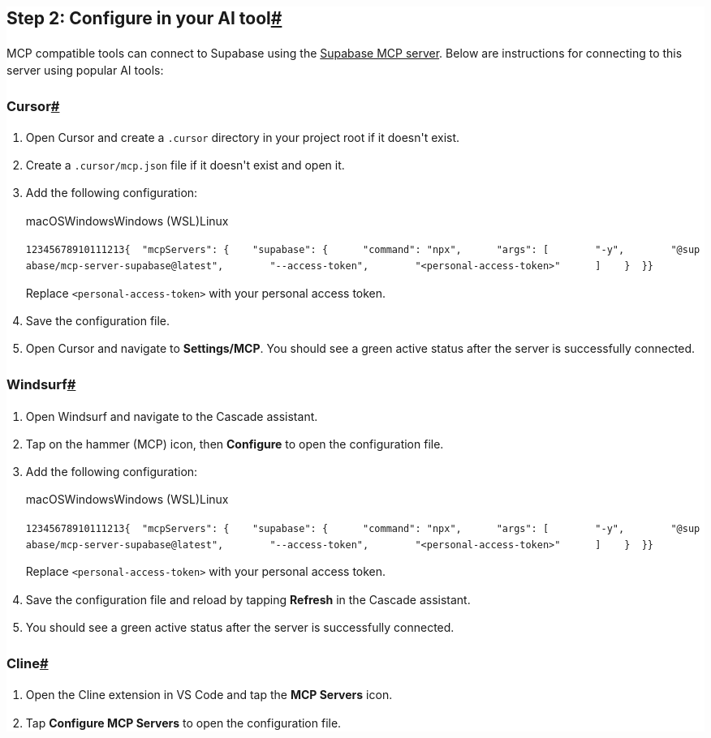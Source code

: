 ## Step 2: Configure in your AI tool[#](#step-2-configure-in-your-ai-tool)

MCP compatible tools can connect to Supabase using the [Supabase MCP server](https://github.com/supabase-community/supabase-mcp). Below are instructions for connecting to this server using popular AI tools:

### Cursor[#](#cursor)

1.  Open Cursor and create a `.cursor` directory in your project root if it doesn't exist.
    
2.  Create a `.cursor/mcp.json` file if it doesn't exist and open it.
    
3.  Add the following configuration:
    
    macOSWindowsWindows (WSL)Linux
    
    ```
    12345678910111213{  "mcpServers": {    "supabase": {      "command": "npx",      "args": [        "-y",        "@supabase/mcp-server-supabase@latest",        "--access-token",        "<personal-access-token>"      ]    }  }}
    ```
    
    Replace `<personal-access-token>` with your personal access token.
    
4.  Save the configuration file.
    
5.  Open Cursor and navigate to **Settings/MCP**. You should see a green active status after the server is successfully connected.
    

### Windsurf[#](#windsurf)

1.  Open Windsurf and navigate to the Cascade assistant.
    
2.  Tap on the hammer (MCP) icon, then **Configure** to open the configuration file.
    
3.  Add the following configuration:
    
    macOSWindowsWindows (WSL)Linux
    
    ```
    12345678910111213{  "mcpServers": {    "supabase": {      "command": "npx",      "args": [        "-y",        "@supabase/mcp-server-supabase@latest",        "--access-token",        "<personal-access-token>"      ]    }  }}
    ```
    
    Replace `<personal-access-token>` with your personal access token.
    
4.  Save the configuration file and reload by tapping **Refresh** in the Cascade assistant.
    
5.  You should see a green active status after the server is successfully connected.
    

### Cline[#](#cline)

1.  Open the Cline extension in VS Code and tap the **MCP Servers** icon.
    
2.  Tap **Configure MCP Servers** to open the configuration file.
    